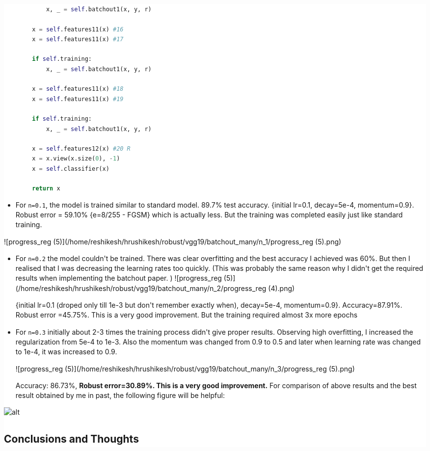 ```python
            x, _ = self.batchout1(x, y, r)

        x = self.features11(x) #16
        x = self.features11(x) #17

        if self.training:
            x, _ = self.batchout1(x, y, r)

        x = self.features11(x) #18
        x = self.features11(x) #19

        if self.training:
            x, _ = self.batchout1(x, y, r)

        x = self.features12(x) #20 R
        x = x.view(x.size(0), -1)
        x = self.classifier(x)

        return x
```



* For `n=0.1`, the model is trained similar to standard model. 89.7% test accuracy. {initial lr=0.1, decay=5e-4, momentum=0.9}. Robust error = 59.10% {e=8/255 - FGSM} which is actually less. But the training was completed easily just like standard training.



 ![progress_reg (5)](/home/reshikesh/hrushikesh/robust/vgg19/batchout_many/n_1/progress_reg (5).png)

* For `n=0.2` the model couldn't be trained. There was clear overfitting and the best accuracy I achieved was 60%. But then I realised that I was decreasing the learning rates too quickly. (This was probably the same reason why I didn't get the required results when implementing the batchout paper. ) ![progress_reg (5)](/home/reshikesh/hrushikesh/robust/vgg19/batchout_many/n_2/progress_reg (4).png)

  {initial lr=0.1 (droped only till 1e-3 but don't remember exactly when), decay=5e-4, momentum=0.9}. Accuracy=87.91%. Robust error =45.75%. This is a very good improvement. But the training required almost 3x more epochs 

* For `n=0.3` initially about 2-3 times the training process didn't give proper results. Observing high overfitting, I increased the regularization from 5e-4 to 1e-3. Also the momentum was changed from 0.9 to 0.5 and later when learning rate was changed to 1e-4, it was increased to 0.9. 

  ![progress_reg (5)](/home/reshikesh/hrushikesh/robust/vgg19/batchout_many/n_3/progress_reg (5).png)

  Accuracy: 86.73%, **Robust error=30.89%. This is a very good improvement.** For comparison of above results and the best result obtained by me in past, the following figure will be helpful:

![alt](/home/reshikesh/hrushikesh/robust/vgg19/batchout_many/comparision.png)



## Conclusions and Thoughts
